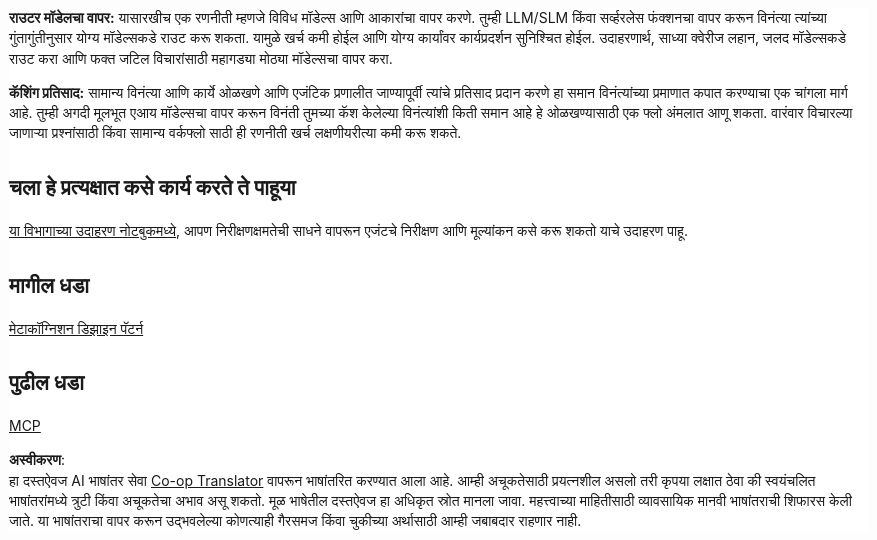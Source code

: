 **राउटर मॉडेलचा वापर:** यासारखीच एक रणनीती म्हणजे विविध मॉडेल्स आणि आकारांचा वापर करणे. तुम्ही LLM/SLM किंवा सर्व्हरलेस फंक्शनचा वापर करून विनंत्या त्यांच्या गुंतागुंतीनुसार योग्य मॉडेल्सकडे राउट करू शकता. यामुळे खर्च कमी होईल आणि योग्य कार्यांवर कार्यप्रदर्शन सुनिश्चित होईल. उदाहरणार्थ, साध्या क्वेरीज लहान, जलद मॉडेल्सकडे राउट करा आणि फक्त जटिल विचारांसाठी महागड्या मोठ्या मॉडेल्सचा वापर करा.

**कॅशिंग प्रतिसाद:** सामान्य विनंत्या आणि कार्ये ओळखणे आणि एजंटिक प्रणालीत जाण्यापूर्वी त्यांचे प्रतिसाद प्रदान करणे हा समान विनंत्यांच्या प्रमाणात कपात करण्याचा एक चांगला मार्ग आहे. तुम्ही अगदी मूलभूत एआय मॉडेल्सचा वापर करून विनंती तुमच्या कॅश केलेल्या विनंत्यांशी किती समान आहे हे ओळखण्यासाठी एक फ्लो अंमलात आणू शकता. वारंवार विचारल्या जाणाऱ्या प्रश्नांसाठी किंवा सामान्य वर्कफ्लो साठी ही रणनीती खर्च लक्षणीयरीत्या कमी करू शकते.

## चला हे प्रत्यक्षात कसे कार्य करते ते पाहूया

[या विभागाच्या उदाहरण नोटबुकमध्ये](../../../10-ai-agents-production/code_samples/10_autogen_evaluation.ipynb), आपण निरीक्षणक्षमतेची साधने वापरून एजंटचे निरीक्षण आणि मूल्यांकन कसे करू शकतो याचे उदाहरण पाहू.

## मागील धडा

[मेटाकॉग्निशन डिझाइन पॅटर्न](../09-metacognition/README.md)

## पुढील धडा

[MCP](../11-mcp/README.md)

**अस्वीकरण**:  
हा दस्तऐवज AI भाषांतर सेवा [Co-op Translator](https://github.com/Azure/co-op-translator) वापरून भाषांतरित करण्यात आला आहे. आम्ही अचूकतेसाठी प्रयत्नशील असलो तरी कृपया लक्षात ठेवा की स्वयंचलित भाषांतरांमध्ये त्रुटी किंवा अचूकतेचा अभाव असू शकतो. मूळ भाषेतील दस्तऐवज हा अधिकृत स्रोत मानला जावा. महत्त्वाच्या माहितीसाठी व्यावसायिक मानवी भाषांतराची शिफारस केली जाते. या भाषांतराचा वापर करून उद्भवलेल्या कोणत्याही गैरसमज किंवा चुकीच्या अर्थासाठी आम्ही जबाबदार राहणार नाही.